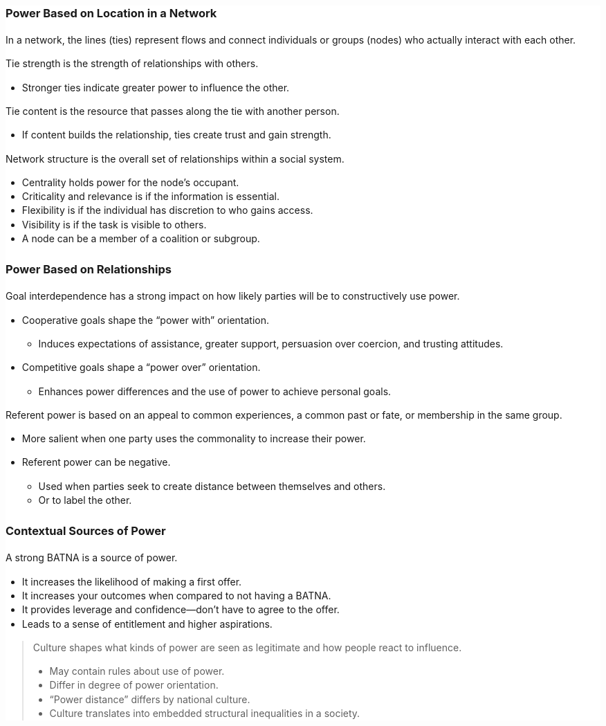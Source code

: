 ### Power Based on Location in a Network

In a network, the lines (ties) represent flows and connect individuals or groups (nodes) who actually interact with each other.

Tie strength is the strength of relationships with others.

- Stronger ties indicate greater power to influence the other.

Tie content is the resource that passes along the tie with another person.

- If content builds the relationship, ties create trust and gain strength.

Network structure is the overall set of relationships within a social system.

- Centrality holds power for the node’s occupant.
- Criticality and relevance is if the information is essential.
- Flexibility is if the individual has discretion to who gains access.
- Visibility is if the task is visible to others.
- A node can be a member of a coalition or subgroup.

### Power Based on Relationships

Goal interdependence has a strong impact on how likely parties will be to constructively use power.

- Cooperative goals shape the “power with” orientation.

  - Induces expectations of assistance, greater support, persuasion over coercion, and trusting attitudes.

- Competitive goals shape a “power over” orientation.

  - Enhances power differences and the use of power to achieve personal goals.

Referent power is based on an appeal to common experiences, a common past or fate, or membership in the same group.

- More salient when one party uses the commonality to increase their power.
- Referent power can be negative.

  - Used when parties seek to create distance between themselves and others.
  - Or to label the other.

### Contextual Sources of Power

A strong BATNA is a source of power.

- It increases the likelihood of making a first offer.
- It increases your outcomes when compared to not having a BATNA.
- It provides leverage and confidence—don’t have to agree to the offer.
- Leads to a sense of entitlement and higher aspirations.

> Culture shapes what kinds of power are seen as legitimate and how people react to influence.
>
> - May contain rules about use of power.
> - Differ in degree of power orientation.
> - “Power distance” differs by national culture.
> - Culture translates into embedded structural inequalities in a society.
